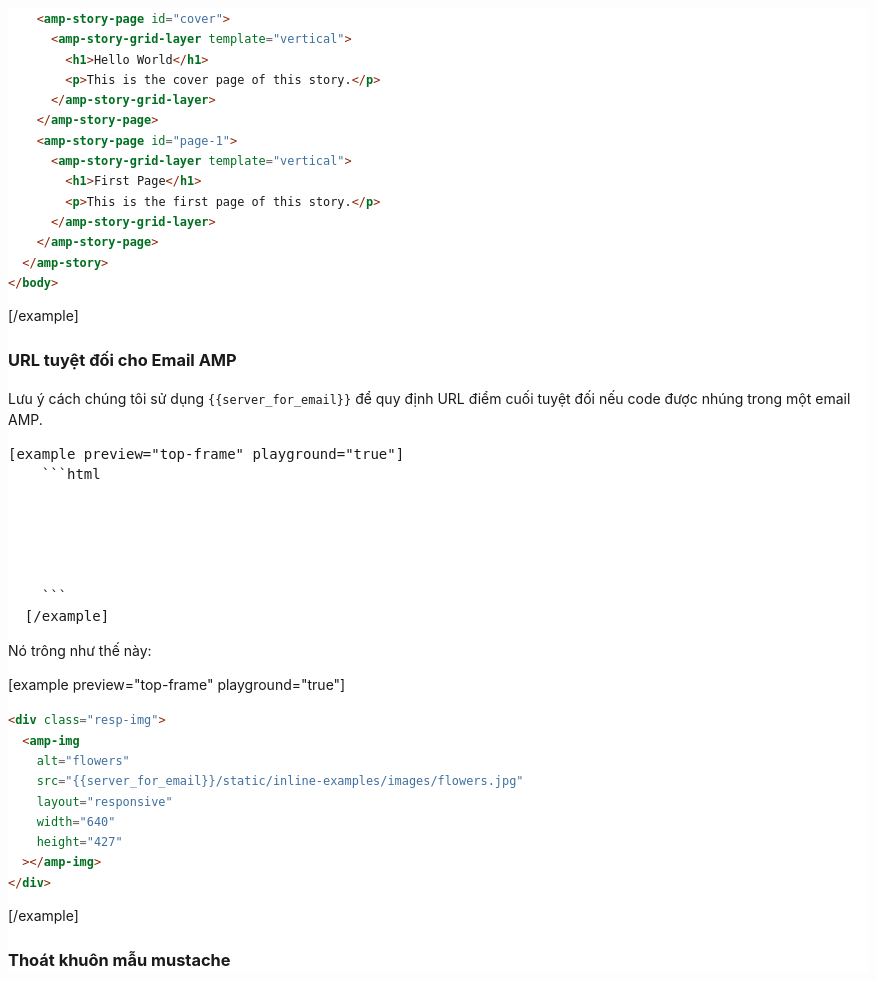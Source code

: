 ```html
    <amp-story-page id="cover">
      <amp-story-grid-layer template="vertical">
        <h1>Hello World</h1>
        <p>This is the cover page of this story.</p>
      </amp-story-grid-layer>
    </amp-story-page>
    <amp-story-page id="page-1">
      <amp-story-grid-layer template="vertical">
        <h1>First Page</h1>
        <p>This is the first page of this story.</p>
      </amp-story-grid-layer>
    </amp-story-page>
  </amp-story>
</body>
```

[/example]

### URL tuyệt đối cho Email AMP

Lưu ý cách chúng tôi sử dụng <code>{{server_for_email}}</code> để quy định URL điểm cuối tuyệt đối nếu code được nhúng trong một email AMP.

<div class="ap-m-code-snippet"><pre>[example preview="top-frame" playground="true"]
    ```html
    <div class="resp-img">
      <amp-img alt="flowers"
        src="{{server_for_email}}/static/inline-examples/images/flowers.jpg"
        layout="responsive"
        width="640"
        height="427"></amp-img>
    </div>
    ```
  [/example]</pre></div>

Nó trông như thế này:

[example preview="top-frame" playground="true"]

```html
<div class="resp-img">
  <amp-img
    alt="flowers"
    src="{{server_for_email}}/static/inline-examples/images/flowers.jpg"
    layout="responsive"
    width="640"
    height="427"
  ></amp-img>
</div>
```

[/example]

### Thoát khuôn mẫu mustache
